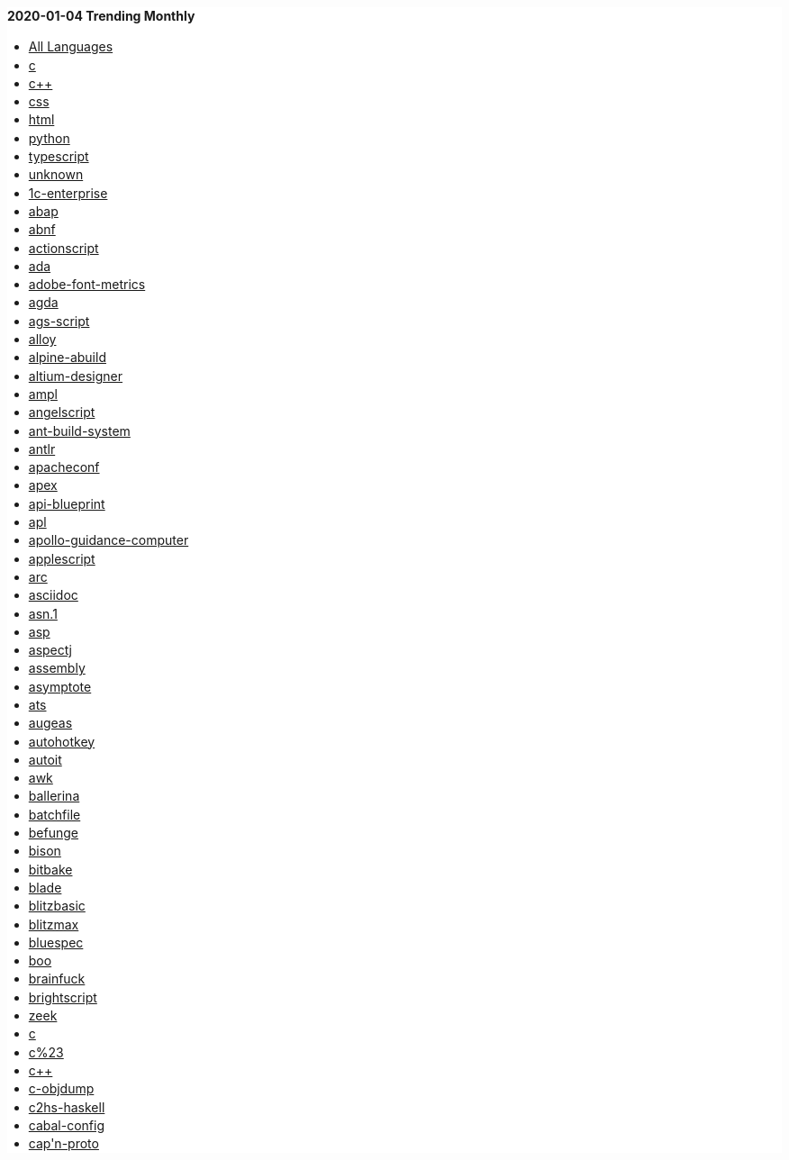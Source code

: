

**2020-01-04 Trending Monthly**

- [All Languages](#all-languages)
- [c](#c)
- [c++](#c)
- [css](#css)
- [html](#html)
- [python](#python)
- [typescript](#typescript)
- [unknown](#unknown)
- [1c-enterprise](#1c-enterprise)
- [abap](#abap)
- [abnf](#abnf)
- [actionscript](#actionscript)
- [ada](#ada)
- [adobe-font-metrics](#adobe-font-metrics)
- [agda](#agda)
- [ags-script](#ags-script)
- [alloy](#alloy)
- [alpine-abuild](#alpine-abuild)
- [altium-designer](#altium-designer)
- [ampl](#ampl)
- [angelscript](#angelscript)
- [ant-build-system](#ant-build-system)
- [antlr](#antlr)
- [apacheconf](#apacheconf)
- [apex](#apex)
- [api-blueprint](#api-blueprint)
- [apl](#apl)
- [apollo-guidance-computer](#apollo-guidance-computer)
- [applescript](#applescript)
- [arc](#arc)
- [asciidoc](#asciidoc)
- [asn.1](#asn1)
- [asp](#asp)
- [aspectj](#aspectj)
- [assembly](#assembly)
- [asymptote](#asymptote)
- [ats](#ats)
- [augeas](#augeas)
- [autohotkey](#autohotkey)
- [autoit](#autoit)
- [awk](#awk)
- [ballerina](#ballerina)
- [batchfile](#batchfile)
- [befunge](#befunge)
- [bison](#bison)
- [bitbake](#bitbake)
- [blade](#blade)
- [blitzbasic](#blitzbasic)
- [blitzmax](#blitzmax)
- [bluespec](#bluespec)
- [boo](#boo)
- [brainfuck](#brainfuck)
- [brightscript](#brightscript)
- [zeek](#zeek)
- [c](#c-1)
- [c%23](#c)
- [c++](#c-1)
- [c-objdump](#c-objdump)
- [c2hs-haskell](#c2hs-haskell)
- [cabal-config](#cabal-config)
- [cap'n-proto](#capn-proto)